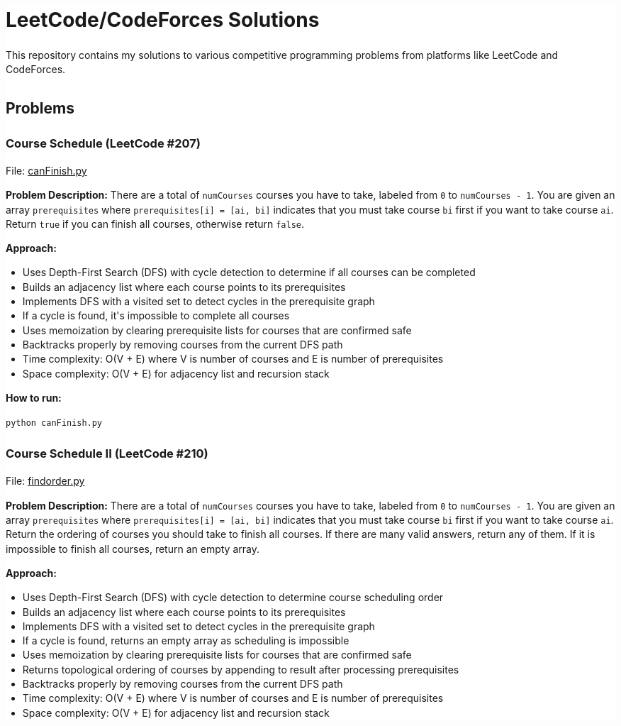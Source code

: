 # LeetCode/CodeForces Solutions

This repository contains my solutions to various competitive programming problems from platforms like LeetCode and CodeForces.

## Problems

### Course Schedule (LeetCode #207)

File: [canFinish.py](./canFinish.py)

**Problem Description:**
There are a total of `numCourses` courses you have to take, labeled from `0` to `numCourses - 1`. You are given an array `prerequisites` where `prerequisites[i] = [ai, bi]` indicates that you must take course `bi` first if you want to take course `ai`. Return `true` if you can finish all courses, otherwise return `false`.

**Approach:**
- Uses Depth-First Search (DFS) with cycle detection to determine if all courses can be completed
- Builds an adjacency list where each course points to its prerequisites
- Implements DFS with a visited set to detect cycles in the prerequisite graph
- If a cycle is found, it's impossible to complete all courses
- Uses memoization by clearing prerequisite lists for courses that are confirmed safe
- Backtracks properly by removing courses from the current DFS path
- Time complexity: O(V + E) where V is number of courses and E is number of prerequisites
- Space complexity: O(V + E) for adjacency list and recursion stack

**How to run:**
```bash
python canFinish.py
```

### Course Schedule II (LeetCode #210)

File: [findorder.py](./findorder.py)

**Problem Description:**
There are a total of `numCourses` courses you have to take, labeled from `0` to `numCourses - 1`. You are given an array `prerequisites` where `prerequisites[i] = [ai, bi]` indicates that you must take course `bi` first if you want to take course `ai`. Return the ordering of courses you should take to finish all courses. If there are many valid answers, return any of them. If it is impossible to finish all courses, return an empty array.

**Approach:**
- Uses Depth-First Search (DFS) with cycle detection to determine course scheduling order
- Builds an adjacency list where each course points to its prerequisites
- Implements DFS with a visited set to detect cycles in the prerequisite graph
- If a cycle is found, returns an empty array as scheduling is impossible
- Uses memoization by clearing prerequisite lists for courses that are confirmed safe
- Returns topological ordering of courses by appending to result after processing prerequisites
- Backtracks properly by removing courses from the current DFS path
- Time complexity: O(V + E) where V is number of courses and E is number of prerequisites
- Space complexity: O(V + E) for adjacency list and recursion stack
